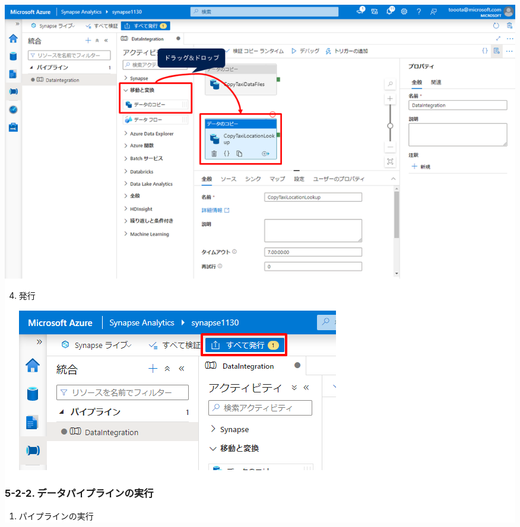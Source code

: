    ![](images/SynapseTechBook_2022-01-25-13-09-02.png)

4. 発行
   
   ![](images/SynapseTechBook_2022-01-25-13-09-54.png)

### **5-2-2. データパイプラインの実行**  

1. パイプラインの実行  
